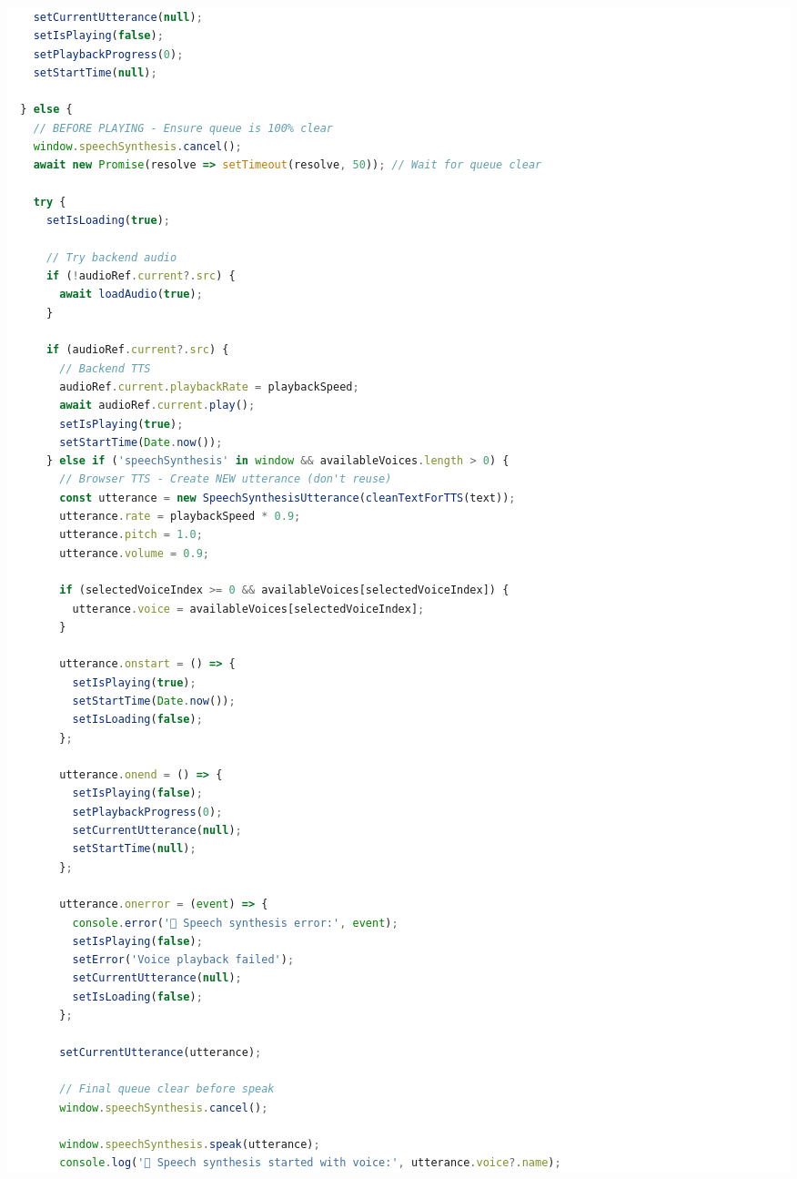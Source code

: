 ```typescript
    setCurrentUtterance(null);
    setIsPlaying(false);
    setPlaybackProgress(0);
    setStartTime(null);

  } else {
    // BEFORE PLAYING - Ensure queue is 100% clear
    window.speechSynthesis.cancel();
    await new Promise(resolve => setTimeout(resolve, 50)); // Wait for queue clear

    try {
      setIsLoading(true);

      // Try backend audio
      if (!audioRef.current?.src) {
        await loadAudio(true);
      }

      if (audioRef.current?.src) {
        // Backend TTS
        audioRef.current.playbackRate = playbackSpeed;
        await audioRef.current.play();
        setIsPlaying(true);
        setStartTime(Date.now());
      } else if ('speechSynthesis' in window && availableVoices.length > 0) {
        // Browser TTS - Create NEW utterance (don't reuse)
        const utterance = new SpeechSynthesisUtterance(cleanTextForTTS(text));
        utterance.rate = playbackSpeed * 0.9;
        utterance.pitch = 1.0;
        utterance.volume = 0.9;

        if (selectedVoiceIndex >= 0 && availableVoices[selectedVoiceIndex]) {
          utterance.voice = availableVoices[selectedVoiceIndex];
        }

        utterance.onstart = () => {
          setIsPlaying(true);
          setStartTime(Date.now());
          setIsLoading(false);
        };

        utterance.onend = () => {
          setIsPlaying(false);
          setPlaybackProgress(0);
          setCurrentUtterance(null);
          setStartTime(null);
        };

        utterance.onerror = (event) => {
          console.error('🎵 Speech synthesis error:', event);
          setIsPlaying(false);
          setError('Voice playback failed');
          setCurrentUtterance(null);
          setIsLoading(false);
        };

        setCurrentUtterance(utterance);

        // Final queue clear before speak
        window.speechSynthesis.cancel();

        window.speechSynthesis.speak(utterance);
        console.log('🎵 Speech synthesis started with voice:', utterance.voice?.name);
```